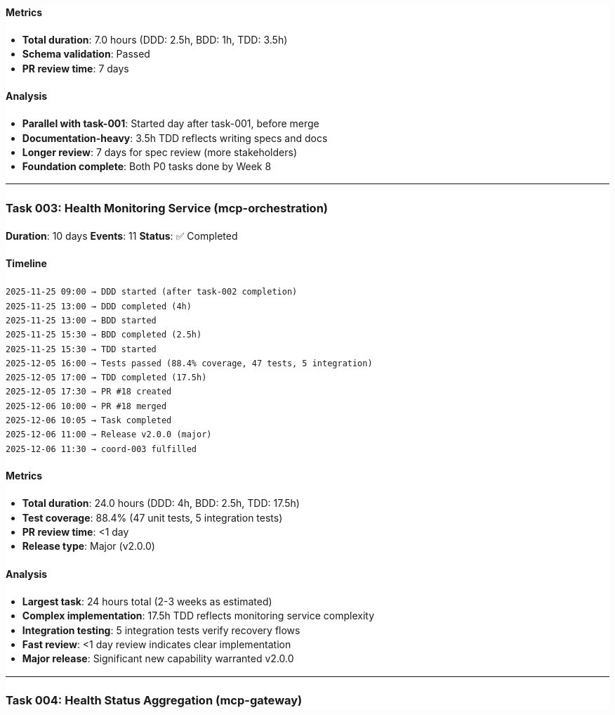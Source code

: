 #### Metrics
- **Total duration**: 7.0 hours (DDD: 2.5h, BDD: 1h, TDD: 3.5h)
- **Schema validation**: Passed
- **PR review time**: 7 days

#### Analysis
- **Parallel with task-001**: Started day after task-001, before merge
- **Documentation-heavy**: 3.5h TDD reflects writing specs and docs
- **Longer review**: 7 days for spec review (more stakeholders)
- **Foundation complete**: Both P0 tasks done by Week 8

---

### Task 003: Health Monitoring Service (mcp-orchestration)

**Duration**: 10 days
**Events**: 11
**Status**: ✅ Completed

#### Timeline
```
2025-11-25 09:00 → DDD started (after task-002 completion)
2025-11-25 13:00 → DDD completed (4h)
2025-11-25 13:00 → BDD started
2025-11-25 15:30 → BDD completed (2.5h)
2025-11-25 15:30 → TDD started
2025-12-05 16:00 → Tests passed (88.4% coverage, 47 tests, 5 integration)
2025-12-05 17:00 → TDD completed (17.5h)
2025-12-05 17:30 → PR #18 created
2025-12-06 10:00 → PR #18 merged
2025-12-06 10:05 → Task completed
2025-12-06 11:00 → Release v2.0.0 (major)
2025-12-06 11:30 → coord-003 fulfilled
```

#### Metrics
- **Total duration**: 24.0 hours (DDD: 4h, BDD: 2.5h, TDD: 17.5h)
- **Test coverage**: 88.4% (47 unit tests, 5 integration tests)
- **PR review time**: <1 day
- **Release type**: Major (v2.0.0)

#### Analysis
- **Largest task**: 24 hours total (2-3 weeks as estimated)
- **Complex implementation**: 17.5h TDD reflects monitoring service complexity
- **Integration testing**: 5 integration tests verify recovery flows
- **Fast review**: <1 day review indicates clear implementation
- **Major release**: Significant new capability warranted v2.0.0

---

### Task 004: Health Status Aggregation (mcp-gateway)
